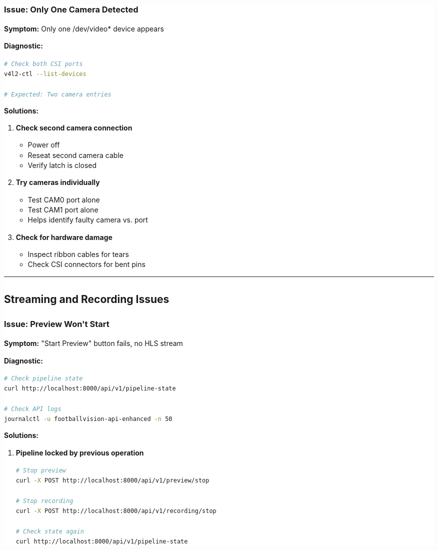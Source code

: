 ### Issue: Only One Camera Detected

**Symptom:** Only one /dev/video* device appears

**Diagnostic:**
```bash
# Check both CSI ports
v4l2-ctl --list-devices

# Expected: Two camera entries
```

**Solutions:**

1. **Check second camera connection**
   - Power off
   - Reseat second camera cable
   - Verify latch is closed

2. **Try cameras individually**
   - Test CAM0 port alone
   - Test CAM1 port alone
   - Helps identify faulty camera vs. port

3. **Check for hardware damage**
   - Inspect ribbon cables for tears
   - Check CSI connectors for bent pins

---

## Streaming and Recording Issues

### Issue: Preview Won't Start

**Symptom:** "Start Preview" button fails, no HLS stream

**Diagnostic:**
```bash
# Check pipeline state
curl http://localhost:8000/api/v1/pipeline-state

# Check API logs
journalctl -u footballvision-api-enhanced -n 50
```

**Solutions:**

1. **Pipeline locked by previous operation**
   ```bash
   # Stop preview
   curl -X POST http://localhost:8000/api/v1/preview/stop

   # Stop recording
   curl -X POST http://localhost:8000/api/v1/recording/stop

   # Check state again
   curl http://localhost:8000/api/v1/pipeline-state
   ```
